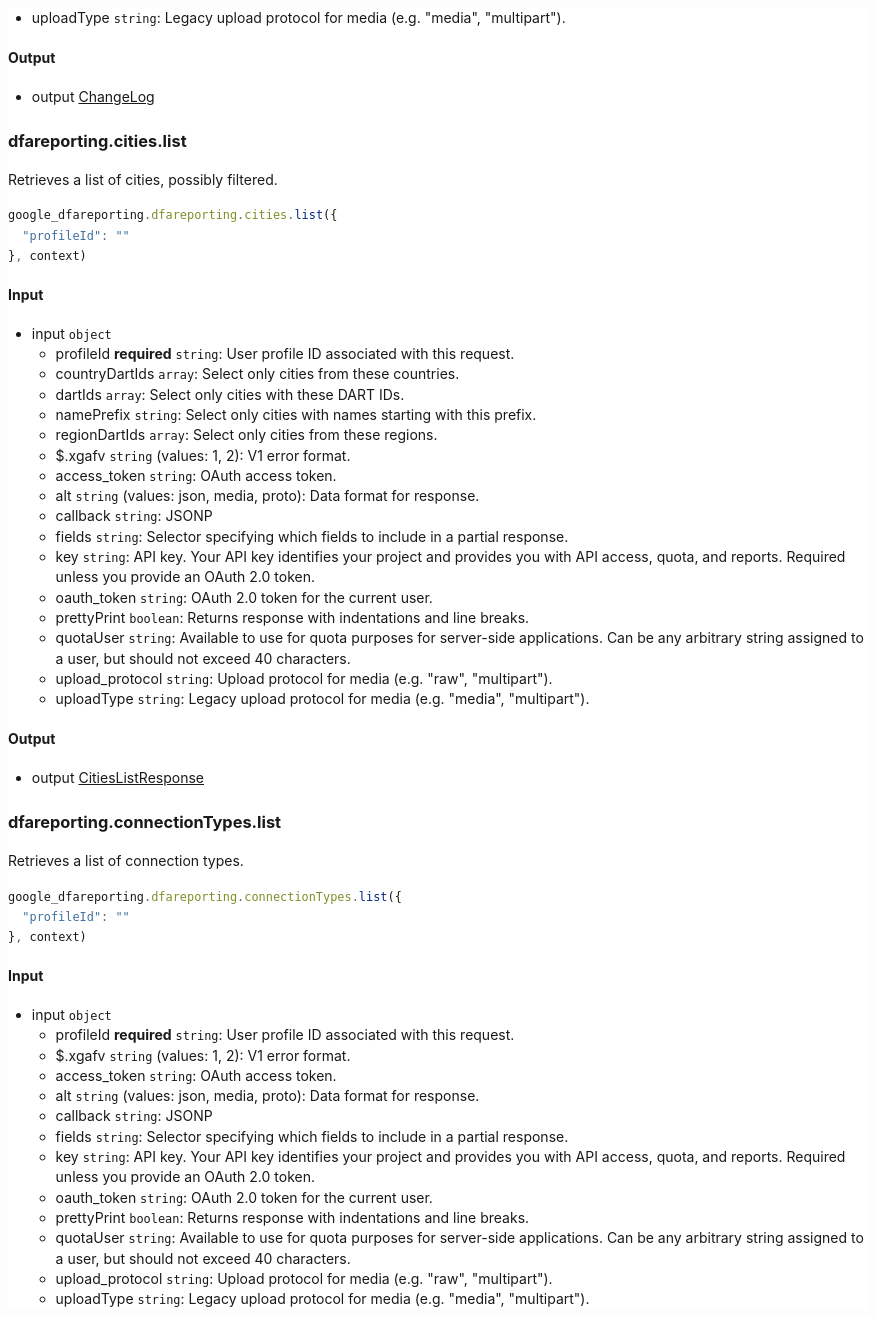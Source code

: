   * uploadType `string`: Legacy upload protocol for media (e.g. "media", "multipart").

#### Output
* output [ChangeLog](#changelog)

### dfareporting.cities.list
Retrieves a list of cities, possibly filtered.


```js
google_dfareporting.dfareporting.cities.list({
  "profileId": ""
}, context)
```

#### Input
* input `object`
  * profileId **required** `string`: User profile ID associated with this request.
  * countryDartIds `array`: Select only cities from these countries.
  * dartIds `array`: Select only cities with these DART IDs.
  * namePrefix `string`: Select only cities with names starting with this prefix.
  * regionDartIds `array`: Select only cities from these regions.
  * $.xgafv `string` (values: 1, 2): V1 error format.
  * access_token `string`: OAuth access token.
  * alt `string` (values: json, media, proto): Data format for response.
  * callback `string`: JSONP
  * fields `string`: Selector specifying which fields to include in a partial response.
  * key `string`: API key. Your API key identifies your project and provides you with API access, quota, and reports. Required unless you provide an OAuth 2.0 token.
  * oauth_token `string`: OAuth 2.0 token for the current user.
  * prettyPrint `boolean`: Returns response with indentations and line breaks.
  * quotaUser `string`: Available to use for quota purposes for server-side applications. Can be any arbitrary string assigned to a user, but should not exceed 40 characters.
  * upload_protocol `string`: Upload protocol for media (e.g. "raw", "multipart").
  * uploadType `string`: Legacy upload protocol for media (e.g. "media", "multipart").

#### Output
* output [CitiesListResponse](#citieslistresponse)

### dfareporting.connectionTypes.list
Retrieves a list of connection types.


```js
google_dfareporting.dfareporting.connectionTypes.list({
  "profileId": ""
}, context)
```

#### Input
* input `object`
  * profileId **required** `string`: User profile ID associated with this request.
  * $.xgafv `string` (values: 1, 2): V1 error format.
  * access_token `string`: OAuth access token.
  * alt `string` (values: json, media, proto): Data format for response.
  * callback `string`: JSONP
  * fields `string`: Selector specifying which fields to include in a partial response.
  * key `string`: API key. Your API key identifies your project and provides you with API access, quota, and reports. Required unless you provide an OAuth 2.0 token.
  * oauth_token `string`: OAuth 2.0 token for the current user.
  * prettyPrint `boolean`: Returns response with indentations and line breaks.
  * quotaUser `string`: Available to use for quota purposes for server-side applications. Can be any arbitrary string assigned to a user, but should not exceed 40 characters.
  * upload_protocol `string`: Upload protocol for media (e.g. "raw", "multipart").
  * uploadType `string`: Legacy upload protocol for media (e.g. "media", "multipart").
